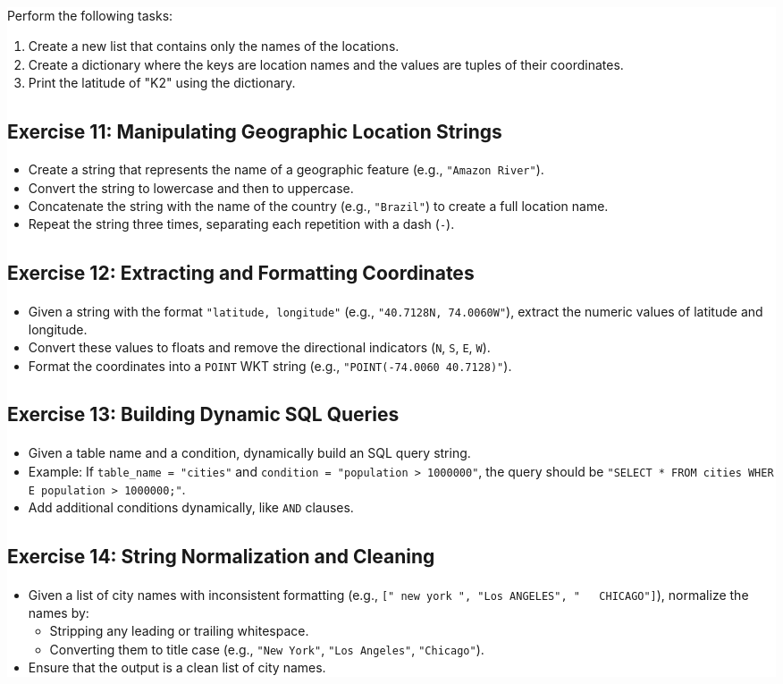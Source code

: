 Perform the following tasks:

1. Create a new list that contains only the names of the locations.
2. Create a dictionary where the keys are location names and the values are tuples of their coordinates.
3. Print the latitude of "K2" using the dictionary.

```{code-cell} ipython3

```

## Exercise 11: Manipulating Geographic Location Strings

- Create a string that represents the name of a geographic feature (e.g., `"Amazon River"`).
- Convert the string to lowercase and then to uppercase.
- Concatenate the string with the name of the country (e.g., `"Brazil"`) to create a full location name.
- Repeat the string three times, separating each repetition with a dash (`-`).

```{code-cell} ipython3

```

## Exercise 12: Extracting and Formatting Coordinates

- Given a string with the format `"latitude, longitude"` (e.g., `"40.7128N, 74.0060W"`), extract the numeric values of latitude and longitude.
- Convert these values to floats and remove the directional indicators (`N`, `S`, `E`, `W`).
- Format the coordinates into a `POINT` WKT string (e.g., `"POINT(-74.0060 40.7128)"`).

```{code-cell} ipython3

```

## Exercise 13: Building Dynamic SQL Queries

- Given a table name and a condition, dynamically build an SQL query string.
- Example: If `table_name = "cities"` and `condition = "population > 1000000"`, the query should be `"SELECT * FROM cities WHERE population > 1000000;"`.
- Add additional conditions dynamically, like `AND` clauses.

```{code-cell} ipython3

```

## Exercise 14: String Normalization and Cleaning

- Given a list of city names with inconsistent formatting (e.g., `[" new york ", "Los ANGELES", "   CHICAGO"]`), normalize the names by:
  - Stripping any leading or trailing whitespace.
  - Converting them to title case (e.g., `"New York"`, `"Los Angeles"`, `"Chicago"`).
- Ensure that the output is a clean list of city names.

```{code-cell} ipython3

```

